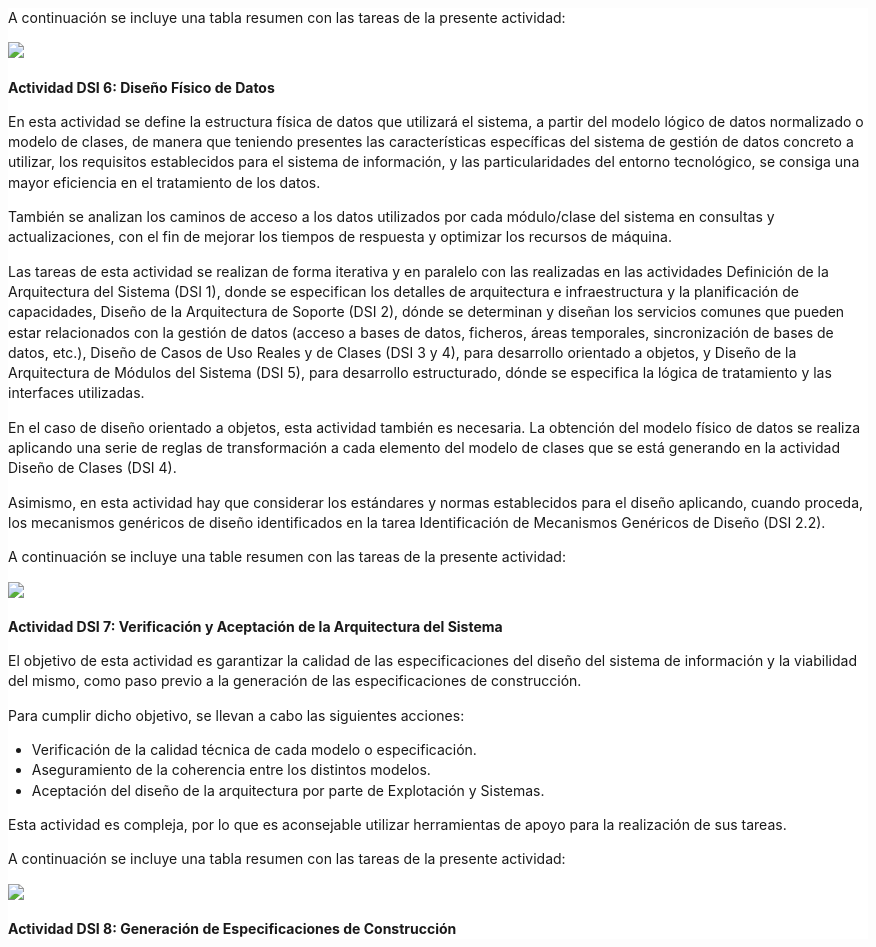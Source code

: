 A continuación se incluye una tabla resumen con las tareas de la presente actividad:

![](https://gsitic.files.wordpress.com/2018/04/dsi5.png?w=825)

**Actividad DSI 6: Diseño Físico de Datos**

En esta actividad se define la estructura física de datos que utilizará el sistema, a partir del modelo lógico de datos normalizado o modelo de clases, de manera que teniendo presentes las características específicas del sistema de gestión de datos concreto a utilizar, los requisitos establecidos para el sistema de información, y las particularidades del entorno tecnológico, se consiga una mayor eficiencia en el tratamiento de los datos.

También se analizan los caminos de acceso a los datos utilizados por cada módulo/clase del sistema en consultas y actualizaciones, con el fin de mejorar los tiempos de respuesta y optimizar los recursos de máquina.

Las tareas de esta actividad se realizan de forma iterativa y en paralelo con las realizadas en las actividades Definición de la Arquitectura del Sistema (DSI 1), donde se especifican los detalles de arquitectura e infraestructura y la planificación de capacidades, Diseño de la Arquitectura de Soporte (DSI 2), dónde se determinan y diseñan los servicios comunes que pueden estar relacionados con la gestión de datos (acceso a bases de datos, ficheros, áreas temporales, sincronización de bases de datos, etc.), Diseño de Casos de Uso Reales y de Clases (DSI 3 y 4), para desarrollo orientado a objetos, y Diseño de la Arquitectura de Módulos del Sistema (DSI 5), para desarrollo estructurado, dónde se especifica la lógica de tratamiento y las interfaces utilizadas.

En el caso de diseño orientado a objetos, esta actividad también es necesaria. La obtención del modelo físico de datos se realiza aplicando una serie de reglas de transformación a cada elemento del modelo de clases que se está generando en la actividad Diseño de Clases (DSI 4).

Asimismo, en esta actividad hay que considerar los estándares y normas establecidos para el diseño aplicando, cuando proceda, los mecanismos genéricos de diseño identificados en la tarea Identificación de Mecanismos Genéricos de Diseño (DSI 2.2).

A continuación se incluye una table resumen con las tareas de la presente actividad:

![](https://gsitic.files.wordpress.com/2018/04/dsi6.png?w=825)

**Actividad DSI 7: Verificación y Aceptación de la Arquitectura del Sistema**

El objetivo de esta actividad es garantizar la calidad de las especificaciones del diseño del sistema de información y la viabilidad del mismo, como paso previo a la generación de las especificaciones de construcción.

Para cumplir dicho objetivo, se llevan a cabo las siguientes acciones:

-   Verificación de la calidad técnica de cada modelo o especificación.
-   Aseguramiento de la coherencia entre los distintos modelos.
-   Aceptación del diseño de la arquitectura por parte de Explotación y Sistemas.

Esta actividad es compleja, por lo que es aconsejable utilizar herramientas de apoyo para la realización de sus tareas.

A continuación se incluye una tabla resumen con las tareas de la presente actividad:

![](https://gsitic.files.wordpress.com/2018/04/dsi7.png?w=825)

**Actividad DSI 8: Generación de Especificaciones de Construcción**
